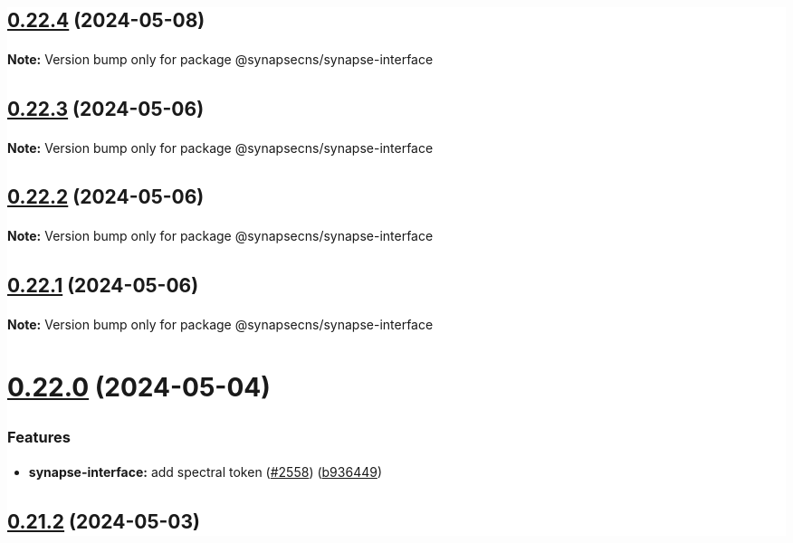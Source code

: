 
## [0.22.4](https://github.com/synapsecns/sanguine/compare/@synapsecns/synapse-interface@0.22.3...@synapsecns/synapse-interface@0.22.4) (2024-05-08)

**Note:** Version bump only for package @synapsecns/synapse-interface





## [0.22.3](https://github.com/synapsecns/sanguine/compare/@synapsecns/synapse-interface@0.22.2...@synapsecns/synapse-interface@0.22.3) (2024-05-06)

**Note:** Version bump only for package @synapsecns/synapse-interface





## [0.22.2](https://github.com/synapsecns/sanguine/compare/@synapsecns/synapse-interface@0.22.1...@synapsecns/synapse-interface@0.22.2) (2024-05-06)

**Note:** Version bump only for package @synapsecns/synapse-interface





## [0.22.1](https://github.com/synapsecns/sanguine/compare/@synapsecns/synapse-interface@0.22.0...@synapsecns/synapse-interface@0.22.1) (2024-05-06)

**Note:** Version bump only for package @synapsecns/synapse-interface





# [0.22.0](https://github.com/synapsecns/sanguine/compare/@synapsecns/synapse-interface@0.21.2...@synapsecns/synapse-interface@0.22.0) (2024-05-04)


### Features

* **synapse-interface:** add spectral token ([#2558](https://github.com/synapsecns/sanguine/issues/2558)) ([b936449](https://github.com/synapsecns/sanguine/commit/b9364498b32290615d05eb88542051c8c8d2c0ce))





## [0.21.2](https://github.com/synapsecns/sanguine/compare/@synapsecns/synapse-interface@0.21.1...@synapsecns/synapse-interface@0.21.2) (2024-05-03)
